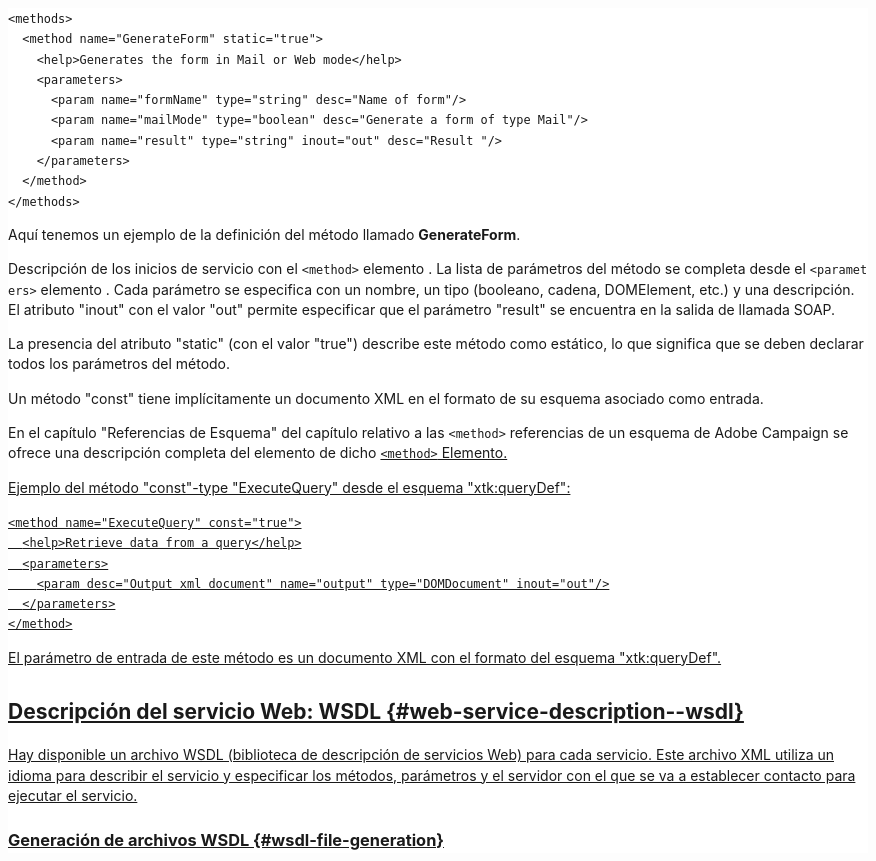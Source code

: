 ```
<methods>
  <method name="GenerateForm" static="true">
    <help>Generates the form in Mail or Web mode</help>
    <parameters>
      <param name="formName" type="string" desc="Name of form"/>
      <param name="mailMode" type="boolean" desc="Generate a form of type Mail"/>
      <param name="result" type="string" inout="out" desc="Result "/>
    </parameters>
  </method>
</methods>
```

Aquí tenemos un ejemplo de la definición del método llamado **GenerateForm**.

Descripción de los inicios de servicio con el `<method>` elemento . La lista de parámetros del método se completa desde el `<parameters>` elemento . Cada parámetro se especifica con un nombre, un tipo (booleano, cadena, DOMElement, etc.) y una descripción. El atributo &quot;inout&quot; con el valor &quot;out&quot; permite especificar que el parámetro &quot;result&quot; se encuentra en la salida de llamada SOAP.

La presencia del atributo &quot;static&quot; (con el valor &quot;true&quot;) describe este método como estático, lo que significa que se deben declarar todos los parámetros del método.

Un método &quot;const&quot; tiene implícitamente un documento XML en el formato de su esquema asociado como entrada.

En el capítulo &quot;Referencias de Esquema&quot; del capítulo relativo a las `<method>` referencias de un esquema de Adobe Campaign se ofrece una descripción completa del elemento de dicho   <a href="../../configuration/using/elements-and-attributes.md#method--element" target="_blank">  `<method>`    Elemento.

Ejemplo del método &quot;const&quot;-type &quot;ExecuteQuery&quot; desde el esquema &quot;xtk:queryDef&quot;:

```
<method name="ExecuteQuery" const="true">
  <help>Retrieve data from a query</help>
  <parameters>
    <param desc="Output xml document" name="output" type="DOMDocument" inout="out"/>
  </parameters>
</method>
```

El parámetro de entrada de este método es un documento XML con el formato del esquema &quot;xtk:queryDef&quot;.

## Descripción del servicio Web: WSDL {#web-service-description--wsdl}

Hay disponible un archivo WSDL (biblioteca de descripción de servicios Web) para cada servicio. Este archivo XML utiliza un idioma para describir el servicio y especificar los métodos, parámetros y el servidor con el que se va a establecer contacto para ejecutar el servicio.

### Generación de archivos WSDL {#wsdl-file-generation}
